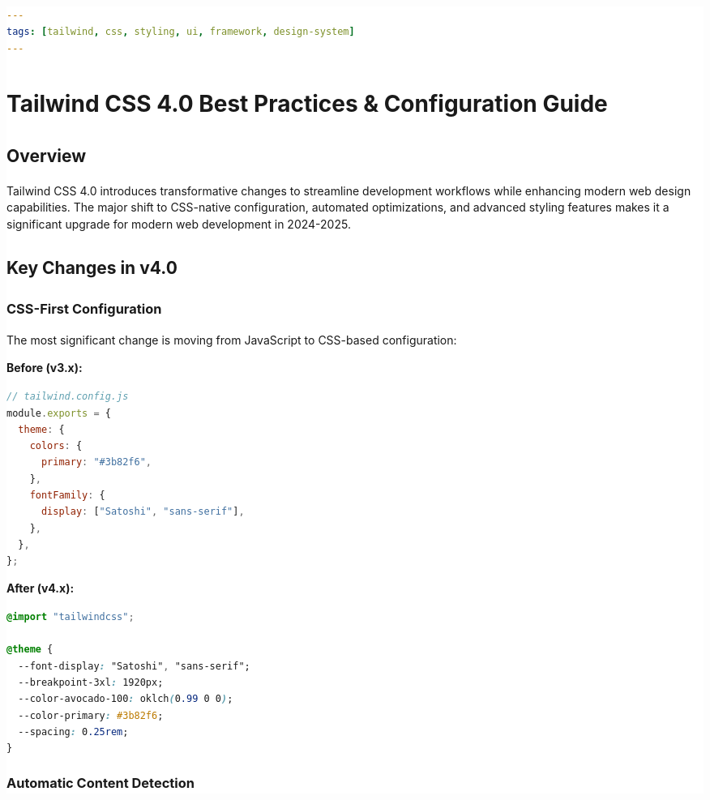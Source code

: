 ```yaml
---
tags: [tailwind, css, styling, ui, framework, design-system]
---
```


# Tailwind CSS 4.0 Best Practices & Configuration Guide

## Overview

Tailwind CSS 4.0 introduces transformative changes to streamline development workflows while enhancing modern web design capabilities. The major shift to CSS-native configuration, automated optimizations, and advanced styling features makes it a significant upgrade for modern web development in 2024-2025.

## Key Changes in v4.0

### CSS-First Configuration

The most significant change is moving from JavaScript to CSS-based configuration:

**Before (v3.x):**

```javascript
// tailwind.config.js
module.exports = {
  theme: {
    colors: {
      primary: "#3b82f6",
    },
    fontFamily: {
      display: ["Satoshi", "sans-serif"],
    },
  },
};
```

**After (v4.x):**

```css
@import "tailwindcss";

@theme {
  --font-display: "Satoshi", "sans-serif";
  --breakpoint-3xl: 1920px;
  --color-avocado-100: oklch(0.99 0 0);
  --color-primary: #3b82f6;
  --spacing: 0.25rem;
}
```

### Automatic Content Detection

